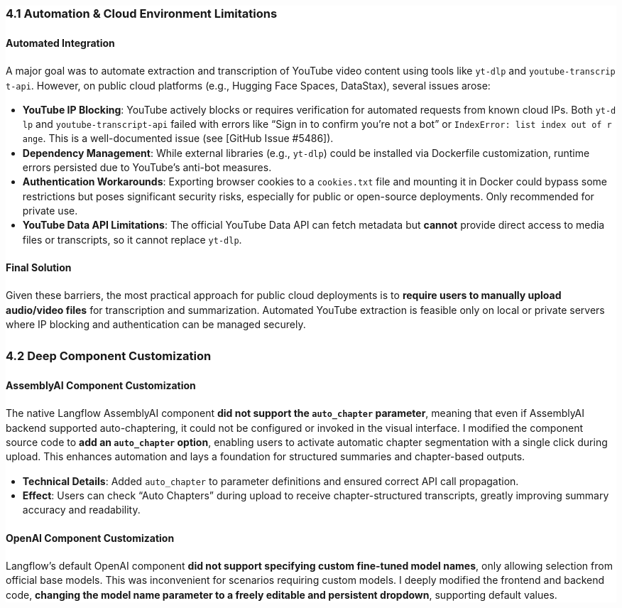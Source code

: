 ### 4.1 Automation & Cloud Environment Limitations

#### Automated Integration

A major goal was to automate extraction and transcription of YouTube video content using tools like `yt-dlp` and `youtube-transcript-api`. However, on public cloud platforms (e.g., Hugging Face Spaces, DataStax), several issues arose:

- **YouTube IP Blocking**:
  YouTube actively blocks or requires verification for automated requests from known cloud IPs. Both `yt-dlp` and `youtube-transcript-api` failed with errors like “Sign in to confirm you’re not a bot” or `IndexError: list index out of range`. This is a well-documented issue (see [GitHub Issue #5486]).
- **Dependency Management**:
  While external libraries (e.g., `yt-dlp`) could be installed via Dockerfile customization, runtime errors persisted due to YouTube’s anti-bot measures.
- **Authentication Workarounds**:
  Exporting browser cookies to a `cookies.txt` file and mounting it in Docker could bypass some restrictions but poses significant security risks, especially for public or open-source deployments. Only recommended for private use.
- **YouTube Data API Limitations**:
  The official YouTube Data API can fetch metadata but **cannot** provide direct access to media files or transcripts, so it cannot replace `yt-dlp`.

#### Final Solution

Given these barriers, the most practical approach for public cloud deployments is to **require users to manually upload audio/video files** for transcription and summarization. Automated YouTube extraction is feasible only on local or private servers where IP blocking and authentication can be managed securely.

### 4.2 Deep Component Customization

#### AssemblyAI Component Customization

The native Langflow AssemblyAI component **did not support the `auto_chapter` parameter**, meaning that even if AssemblyAI backend supported auto-chaptering, it could not be configured or invoked in the visual interface. I modified the component source code to **add an `auto_chapter` option**, enabling users to activate automatic chapter segmentation with a single click during upload. This enhances automation and lays a foundation for structured summaries and chapter-based outputs.

- **Technical Details**: Added `auto_chapter` to parameter definitions and ensured correct API call propagation.
- **Effect**: Users can check “Auto Chapters” during upload to receive chapter-structured transcripts, greatly improving summary accuracy and readability.

#### OpenAI Component Customization

Langflow’s default OpenAI component **did not support specifying custom fine-tuned model names**, only allowing selection from official base models. This was inconvenient for scenarios requiring custom models. I deeply modified the frontend and backend code, **changing the model name parameter to a freely editable and persistent dropdown**, supporting default values.
